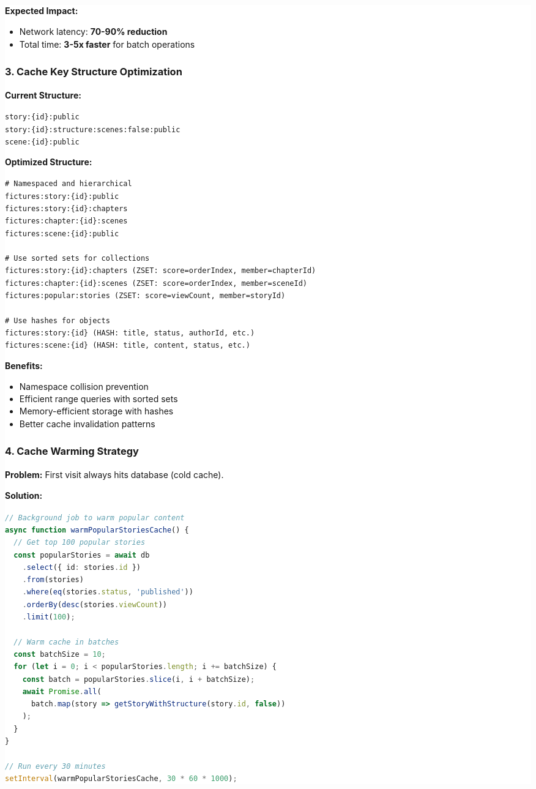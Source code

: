 **Expected Impact:**
- Network latency: **70-90% reduction**
- Total time: **3-5x faster** for batch operations

### 3. Cache Key Structure Optimization

**Current Structure:**
```
story:{id}:public
story:{id}:structure:scenes:false:public
scene:{id}:public
```

**Optimized Structure:**
```
# Namespaced and hierarchical
fictures:story:{id}:public
fictures:story:{id}:chapters
fictures:chapter:{id}:scenes
fictures:scene:{id}:public

# Use sorted sets for collections
fictures:story:{id}:chapters (ZSET: score=orderIndex, member=chapterId)
fictures:chapter:{id}:scenes (ZSET: score=orderIndex, member=sceneId)
fictures:popular:stories (ZSET: score=viewCount, member=storyId)

# Use hashes for objects
fictures:story:{id} (HASH: title, status, authorId, etc.)
fictures:scene:{id} (HASH: title, content, status, etc.)
```

**Benefits:**
- Namespace collision prevention
- Efficient range queries with sorted sets
- Memory-efficient storage with hashes
- Better cache invalidation patterns

### 4. Cache Warming Strategy

**Problem:** First visit always hits database (cold cache).

**Solution:**
```typescript
// Background job to warm popular content
async function warmPopularStoriesCache() {
  // Get top 100 popular stories
  const popularStories = await db
    .select({ id: stories.id })
    .from(stories)
    .where(eq(stories.status, 'published'))
    .orderBy(desc(stories.viewCount))
    .limit(100);

  // Warm cache in batches
  const batchSize = 10;
  for (let i = 0; i < popularStories.length; i += batchSize) {
    const batch = popularStories.slice(i, i + batchSize);
    await Promise.all(
      batch.map(story => getStoryWithStructure(story.id, false))
    );
  }
}

// Run every 30 minutes
setInterval(warmPopularStoriesCache, 30 * 60 * 1000);
```
